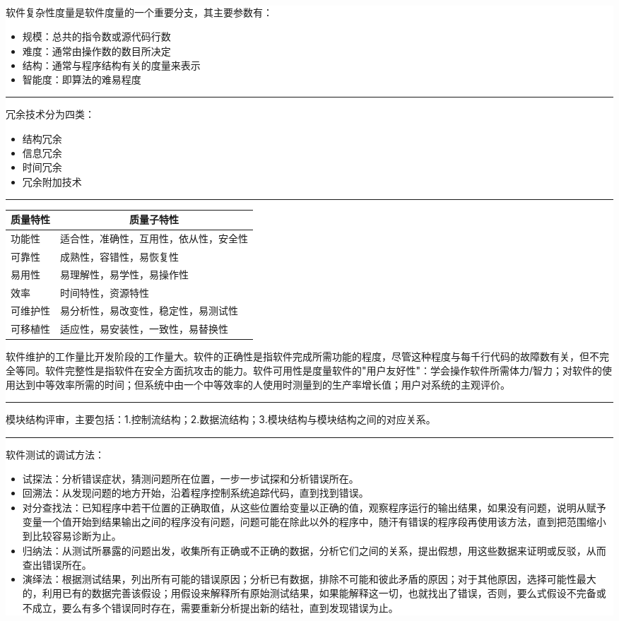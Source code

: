 软件复杂性度量是软件度量的一个重要分支，其主要参数有：

- 规模：总共的指令数或源代码行数
- 难度：通常由操作数的数目所决定
- 结构：通常与程序结构有关的度量来表示
- 智能度：即算法的难易程度

---

冗余技术分为四类：

- 结构冗余
- 信息冗余
- 时间冗余
- 冗余附加技术

---

| 质量特性 | 质量子特性                             |
| -------- | -------------------------------------- |
| 功能性   | 适合性，准确性，互用性，依从性，安全性 |
| 可靠性   | 成熟性，容错性，易恢复性               |
| 易用性   | 易理解性，易学性，易操作性             |
| 效率     | 时间特性，资源特性                     |
| 可维护性 | 易分析性，易改变性，稳定性，易测试性   |
| 可移植性 | 适应性，易安装性，一致性，易替换性     |

软件维护的工作量比开发阶段的工作量大。软件的正确性是指软件完成所需功能的程度，尽管这种程度与每千行代码的故障数有关，但不完全等同。软件完整性是指软件在安全方面抗攻击的能力。软件可用性是度量软件的"用户友好性"：学会操作软件所需体力/智力；对软件的使用达到中等效率所需的时间；但系统中由一个中等效率的人使用时测量到的生产率增长值；用户对系统的主观评价。

---

模块结构评审，主要包括：1.控制流结构；2.数据流结构；3.模块结构与模块结构之间的对应关系。

---

软件测试的调试方法：

- 试探法：分析错误症状，猜测问题所在位置，一步一步试探和分析错误所在。
- 回溯法：从发现问题的地方开始，沿着程序控制系统追踪代码，直到找到错误。
- 对分查找法：已知程序中若干位置的正确取值，从这些位置给变量以正确的值，观察程序运行的输出结果，如果没有问题，说明从赋予变量一个值开始到结果输出之间的程序没有问题，问题可能在除此以外的程序中，随汗有错误的程序段再使用该方法，直到把范围缩小到比较容易诊断为止。
- 归纳法：从测试所暴露的问题出发，收集所有正确或不正确的数据，分析它们之间的关系，提出假想，用这些数据来证明或反驳，从而查出错误所在。
- 演绎法：根据测试结果，列出所有可能的错误原因；分析已有数据，排除不可能和彼此矛盾的原因；对于其他原因，选择可能性最大的，利用已有的数据完善该假设；用假设来解释所有原始测试结果，如果能解释这一切，也就找出了错误，否则，要么式假设不完备或不成立，要么有多个错误同时存在，需要重新分析提出新的结社，直到发现错误为止。
